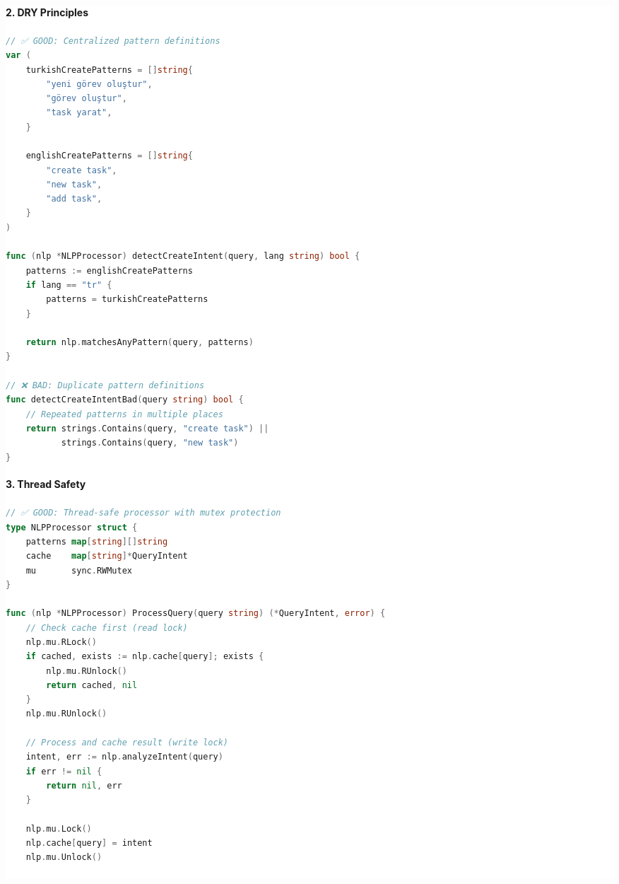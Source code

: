 ```go
```

#### 2. **DRY Principles**
```go
// ✅ GOOD: Centralized pattern definitions
var (
    turkishCreatePatterns = []string{
        "yeni görev oluştur",
        "görev oluştur", 
        "task yarat",
    }
    
    englishCreatePatterns = []string{
        "create task",
        "new task",
        "add task",
    }
)

func (nlp *NLPProcessor) detectCreateIntent(query, lang string) bool {
    patterns := englishCreatePatterns
    if lang == "tr" {
        patterns = turkishCreatePatterns
    }
    
    return nlp.matchesAnyPattern(query, patterns)
}

// ❌ BAD: Duplicate pattern definitions
func detectCreateIntentBad(query string) bool {
    // Repeated patterns in multiple places
    return strings.Contains(query, "create task") || 
           strings.Contains(query, "new task")
}
```

#### 3. **Thread Safety**
```go
// ✅ GOOD: Thread-safe processor with mutex protection
type NLPProcessor struct {
    patterns map[string][]string
    cache    map[string]*QueryIntent
    mu       sync.RWMutex
}

func (nlp *NLPProcessor) ProcessQuery(query string) (*QueryIntent, error) {
    // Check cache first (read lock)
    nlp.mu.RLock()
    if cached, exists := nlp.cache[query]; exists {
        nlp.mu.RUnlock()
        return cached, nil
    }
    nlp.mu.RUnlock()
    
    // Process and cache result (write lock)
    intent, err := nlp.analyzeIntent(query)
    if err != nil {
        return nil, err
    }
    
    nlp.mu.Lock()
    nlp.cache[query] = intent
    nlp.mu.Unlock()
    
```